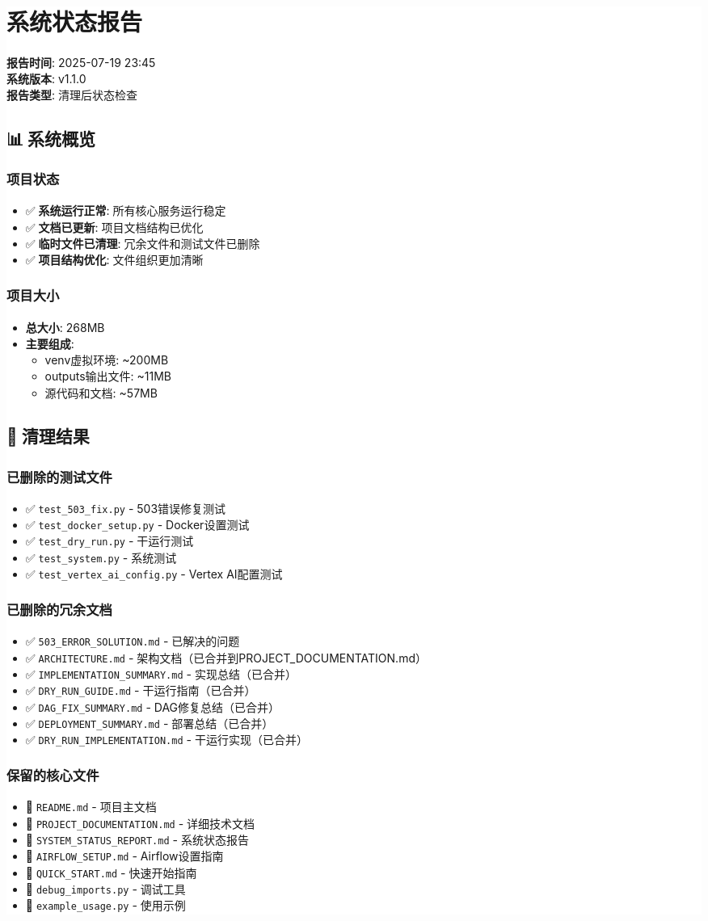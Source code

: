 # 系统状态报告

**报告时间**: 2025-07-19 23:45  
**系统版本**: v1.1.0  
**报告类型**: 清理后状态检查

## 📊 系统概览

### 项目状态
- ✅ **系统运行正常**: 所有核心服务运行稳定
- ✅ **文档已更新**: 项目文档结构已优化
- ✅ **临时文件已清理**: 冗余文件和测试文件已删除
- ✅ **项目结构优化**: 文件组织更加清晰

### 项目大小
- **总大小**: 268MB
- **主要组成**:
  - venv虚拟环境: ~200MB
  - outputs输出文件: ~11MB
  - 源代码和文档: ~57MB

## 🧹 清理结果

### 已删除的测试文件
- ✅ `test_503_fix.py` - 503错误修复测试
- ✅ `test_docker_setup.py` - Docker设置测试  
- ✅ `test_dry_run.py` - 干运行测试
- ✅ `test_system.py` - 系统测试
- ✅ `test_vertex_ai_config.py` - Vertex AI配置测试

### 已删除的冗余文档
- ✅ `503_ERROR_SOLUTION.md` - 已解决的问题
- ✅ `ARCHITECTURE.md` - 架构文档（已合并到PROJECT_DOCUMENTATION.md）
- ✅ `IMPLEMENTATION_SUMMARY.md` - 实现总结（已合并）
- ✅ `DRY_RUN_GUIDE.md` - 干运行指南（已合并）
- ✅ `DAG_FIX_SUMMARY.md` - DAG修复总结（已合并）
- ✅ `DEPLOYMENT_SUMMARY.md` - 部署总结（已合并）
- ✅ `DRY_RUN_IMPLEMENTATION.md` - 干运行实现（已合并）

### 保留的核心文件
- 📄 `README.md` - 项目主文档
- 📄 `PROJECT_DOCUMENTATION.md` - 详细技术文档
- 📄 `SYSTEM_STATUS_REPORT.md` - 系统状态报告
- 📄 `AIRFLOW_SETUP.md` - Airflow设置指南
- 📄 `QUICK_START.md` - 快速开始指南
- 📄 `debug_imports.py` - 调试工具
- 📄 `example_usage.py` - 使用示例

